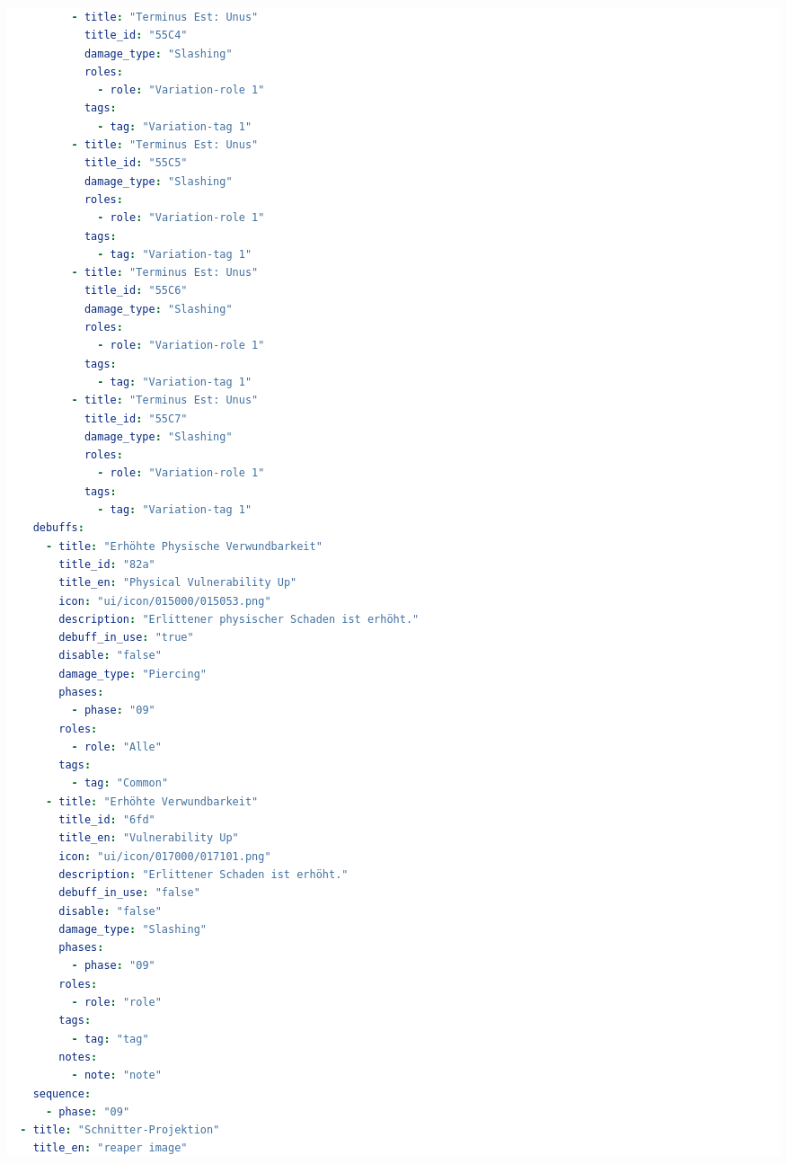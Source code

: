 ```yaml
          - title: "Terminus Est: Unus"
            title_id: "55C4"
            damage_type: "Slashing"
            roles:
              - role: "Variation-role 1"
            tags:
              - tag: "Variation-tag 1"
          - title: "Terminus Est: Unus"
            title_id: "55C5"
            damage_type: "Slashing"
            roles:
              - role: "Variation-role 1"
            tags:
              - tag: "Variation-tag 1"
          - title: "Terminus Est: Unus"
            title_id: "55C6"
            damage_type: "Slashing"
            roles:
              - role: "Variation-role 1"
            tags:
              - tag: "Variation-tag 1"
          - title: "Terminus Est: Unus"
            title_id: "55C7"
            damage_type: "Slashing"
            roles:
              - role: "Variation-role 1"
            tags:
              - tag: "Variation-tag 1"
    debuffs:
      - title: "Erhöhte Physische Verwundbarkeit"
        title_id: "82a"
        title_en: "Physical Vulnerability Up"
        icon: "ui/icon/015000/015053.png"
        description: "Erlittener physischer Schaden ist erhöht."
        debuff_in_use: "true"
        disable: "false"
        damage_type: "Piercing"
        phases:
          - phase: "09"
        roles:
          - role: "Alle"
        tags:
          - tag: "Common"
      - title: "Erhöhte Verwundbarkeit"
        title_id: "6fd"
        title_en: "Vulnerability Up"
        icon: "ui/icon/017000/017101.png"
        description: "Erlittener Schaden ist erhöht."
        debuff_in_use: "false"
        disable: "false"
        damage_type: "Slashing"
        phases:
          - phase: "09"
        roles:
          - role: "role"
        tags:
          - tag: "tag"
        notes:
          - note: "note"
    sequence:
      - phase: "09"
  - title: "Schnitter-Projektion"
    title_en: "reaper image"
```